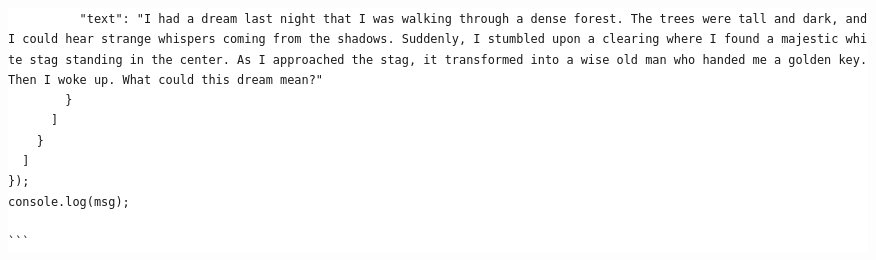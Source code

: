               "text": "I had a dream last night that I was walking through a dense forest. The trees were tall and dark, and I could hear strange whispers coming from the shadows. Suddenly, I stumbled upon a clearing where I found a majestic white stag standing in the center. As I approached the stag, it transformed into a wise old man who handed me a golden key. Then I woke up. What could this dream mean?"
            }
          ]
        }
      ]
    });
    console.log(msg);

    ```
  </Tab>
</Tabs>

